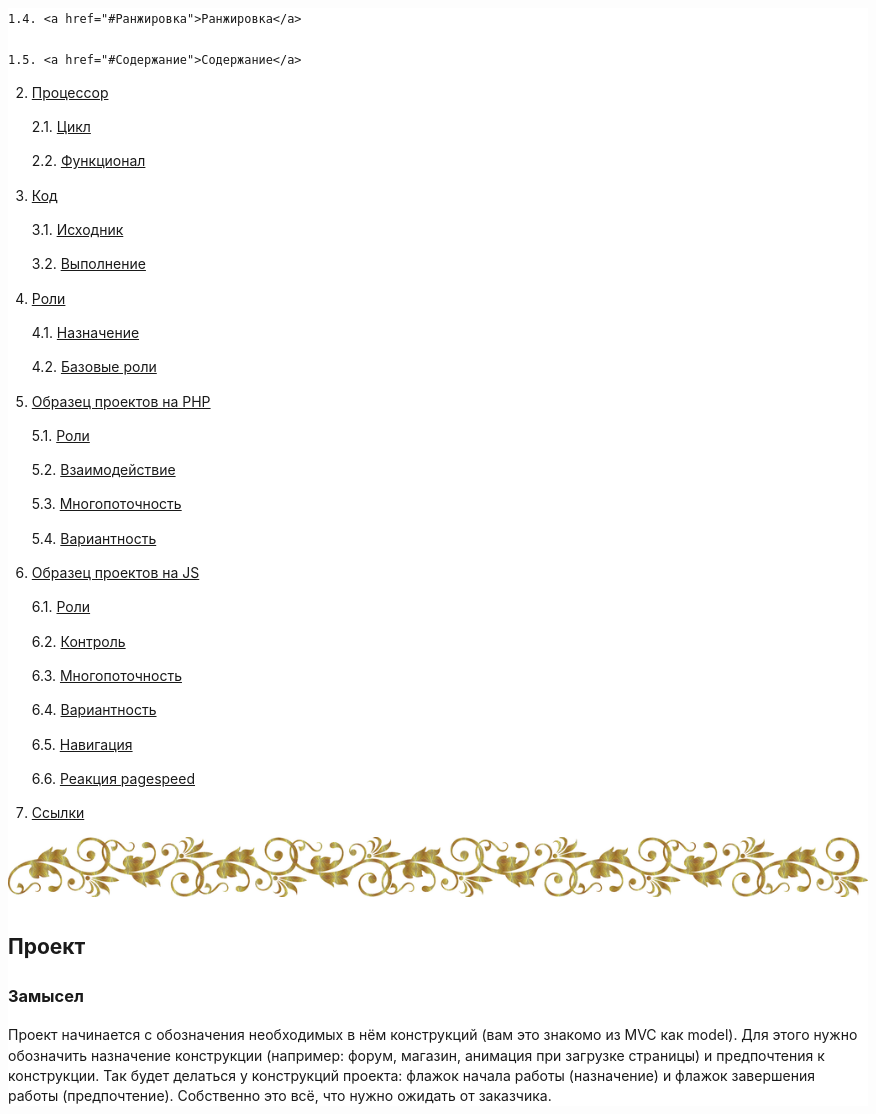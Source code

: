    1.4. <a href="#Ранжировка">Ранжировка</a>
    
    1.5. <a href="#Содержание">Содержание</a>

2. <a href="#Процессор">Процессор</a>

    2.1. <a href="#Цикл">Цикл</a>
    
    2.2. <a href="#Функционал">Функционал</a>

3. <a href="#Код">Код</a>

    3.1. <a href="#Исходник">Исходник</a>
    
    3.2. <a href="#Выполнение">Выполнение</a>
    
4. <a href="#Роли">Роли</a>

    4.1. <a href="#Назначение">Назначение</a>
    
    4.2. <a href="#Базовые роли">Базовые роли</a>
    
5. <a href="#Образец-проектов-на-PHP">Образец проектов на PHP</a>

    5.1. <a href="#Роли-1">Роли</a>
    
    5.2. <a href="#Взаимодействие">Взаимодействие</a>
    
    5.3. <a href="#Многопоточность">Многопоточность</a>
    
    5.4. <a href="#Вариантность">Вариантность</a>
    
6. <a href="#Образец-проектов-на-JS">Образец проектов на JS</a>

    6.1. <a href="#Роли-2">Роли</a>
    
    6.2. <a href="#Контроль">Контроль</a>
    
    6.3. <a href="#Многопоточность-1">Многопоточность</a>
    
    6.4. <a href="#Вариантность-1">Вариантность</a>
    
    6.5. <a href="#Навигация">Навигация</a>
    
    6.6. <a href="#реакция-pagespeed">Реакция pagespeed</a>
    
7. <a href="#ссылки">Ссылки</a>

![---------------------](./Картинки/hr.png)

<h2>Проект</h2>

<h3>Замысел</h3>

Проект начинается с обозначения необходимых в нём конструкций (вам это знакомо из MVC как model). Для этого нужно обозначить назначение конструкции (например: форум, магазин, анимация при загрузке страницы) и предпочтения к конструкции. Так будет делаться у конструкций проекта: флажок начала работы (назначение) и флажок завершения работы (предпочтение). Собственно это всё, что нужно ожидать от заказчика.
